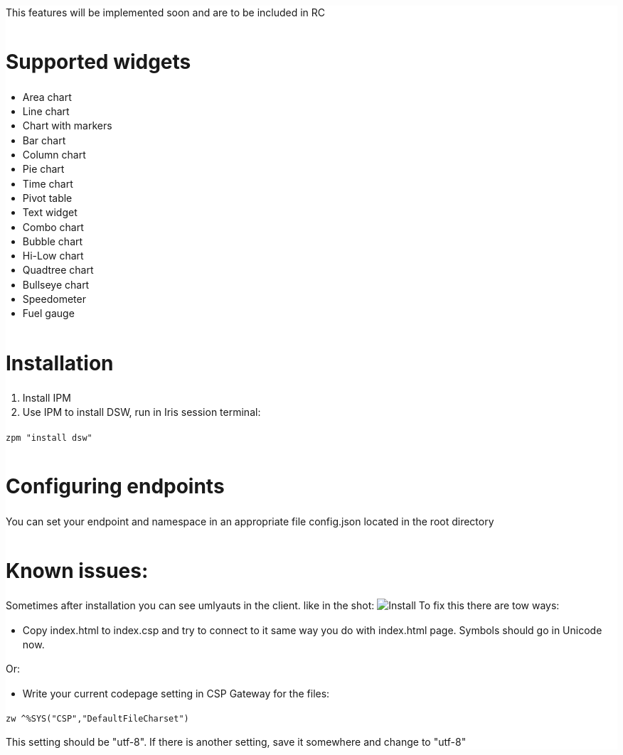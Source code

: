 This features will be implemented soon and are to be included in RC
  
  
# Supported widgets
* Area chart
* Line chart
* Chart with markers
* Bar chart
* Column chart
* Pie chart
* Time chart
* Pivot table
* Text widget
* Combo chart
* Bubble chart
* Hi-Low chart
* Quadtree chart
* Bullseye chart
* Speedometer
* Fuel gauge

# Installation
1. Install IPM
2. Use IPM to install DSW, run in Iris session terminal:
```
zpm "install dsw"
```

# Configuring endpoints 
You can set your endpoint and namespace in an appropriate file config.json located in the root directory

# Known issues:

Sometimes after installation you can see umlyauts in the client. like in the shot:
![Install](/installbug.png?raw=true "Installbug screenshot")
To fix this there are tow ways:
* Copy index.html to index.csp and try to connect to it same way you do with index.html page. Symbols should go in Unicode now.

Or:

* Write your current codepage setting in CSP Gateway for the files:
```
zw ^%SYS("CSP","DefaultFileCharset")
```
This setting should be "utf-8". If there is another setting, save it somewhere and change to "utf-8" 
